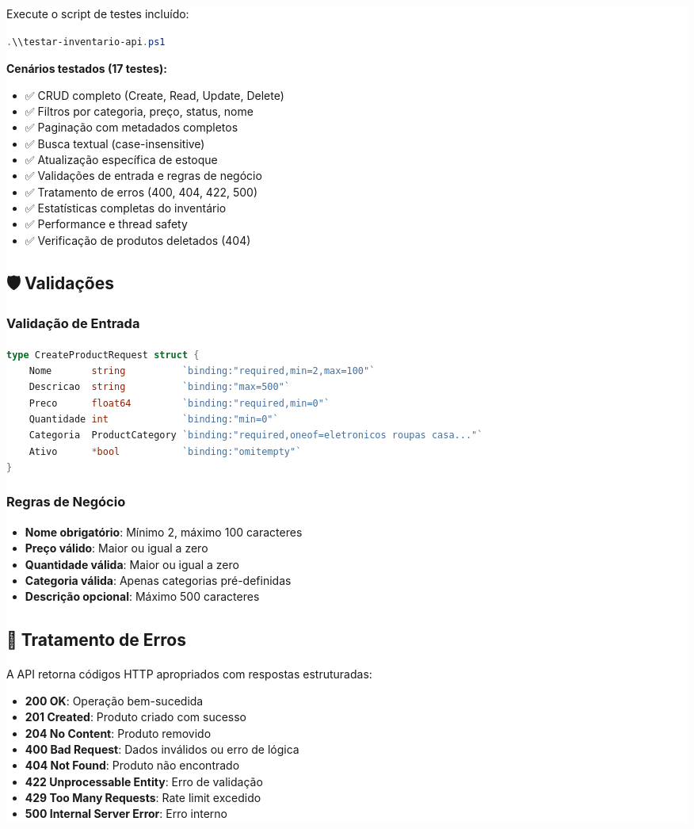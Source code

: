 Execute o script de testes incluído:

```powershell
.\\testar-inventario-api.ps1
```

**Cenários testados (17 testes):**
- ✅ CRUD completo (Create, Read, Update, Delete)
- ✅ Filtros por categoria, preço, status, nome
- ✅ Paginação com metadados completos
- ✅ Busca textual (case-insensitive)
- ✅ Atualização específica de estoque
- ✅ Validações de entrada e regras de negócio
- ✅ Tratamento de erros (400, 404, 422, 500)
- ✅ Estatísticas completas do inventário
- ✅ Performance e thread safety
- ✅ Verificação de produtos deletados (404)

## 🛡️ Validações

### Validação de Entrada
```go
type CreateProductRequest struct {
    Nome       string          `binding:"required,min=2,max=100"`
    Descricao  string          `binding:"max=500"`
    Preco      float64         `binding:"required,min=0"`
    Quantidade int             `binding:"min=0"`
    Categoria  ProductCategory `binding:"required,oneof=eletronicos roupas casa..."`
    Ativo      *bool           `binding:"omitempty"`
}
```

### Regras de Negócio
- **Nome obrigatório**: Mínimo 2, máximo 100 caracteres
- **Preço válido**: Maior ou igual a zero
- **Quantidade válida**: Maior ou igual a zero
- **Categoria válida**: Apenas categorias pré-definidas
- **Descrição opcional**: Máximo 500 caracteres

## 🚨 Tratamento de Erros

A API retorna códigos HTTP apropriados com respostas estruturadas:

- **200 OK**: Operação bem-sucedida
- **201 Created**: Produto criado com sucesso
- **204 No Content**: Produto removido
- **400 Bad Request**: Dados inválidos ou erro de lógica
- **404 Not Found**: Produto não encontrado
- **422 Unprocessable Entity**: Erro de validação
- **429 Too Many Requests**: Rate limit excedido
- **500 Internal Server Error**: Erro interno
